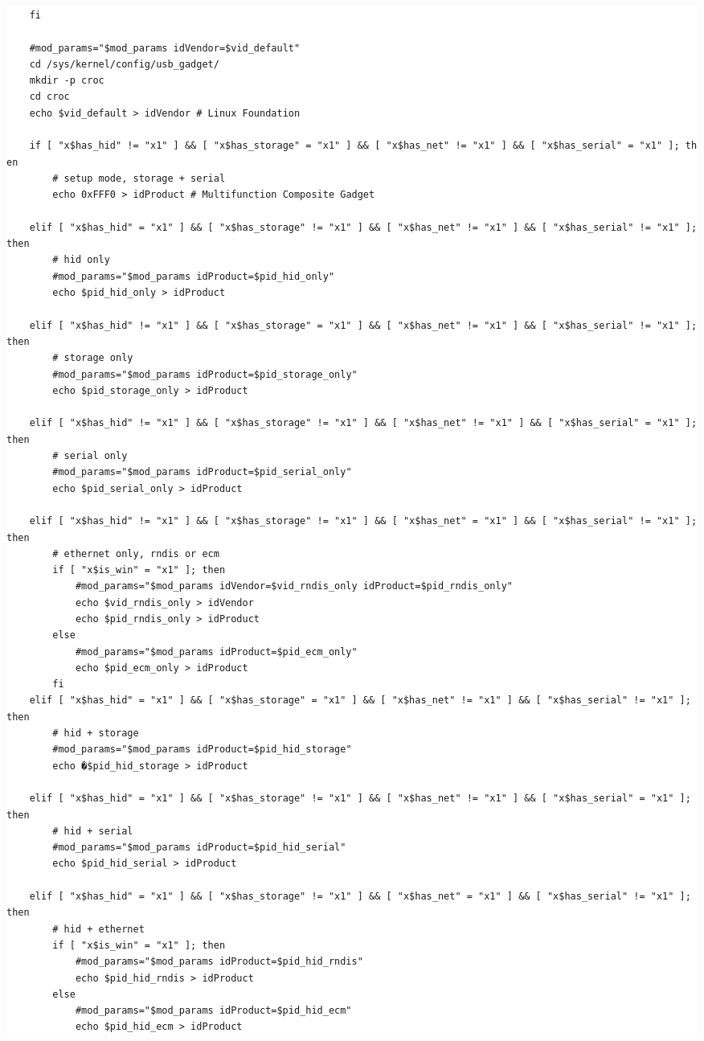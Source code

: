 ```
	fi

	#mod_params="$mod_params idVendor=$vid_default"
	cd /sys/kernel/config/usb_gadget/
	mkdir -p croc
	cd croc
	echo $vid_default > idVendor # Linux Foundation

	if [ "x$has_hid" != "x1" ] && [ "x$has_storage" = "x1" ] && [ "x$has_net" != "x1" ] && [ "x$has_serial" = "x1" ]; then
		# setup mode, storage + serial
		echo 0xFFF0 > idProduct # Multifunction Composite Gadget

	elif [ "x$has_hid" = "x1" ] && [ "x$has_storage" != "x1" ] && [ "x$has_net" != "x1" ] && [ "x$has_serial" != "x1" ]; then
		# hid only
		#mod_params="$mod_params idProduct=$pid_hid_only"
		echo $pid_hid_only > idProduct

	elif [ "x$has_hid" != "x1" ] && [ "x$has_storage" = "x1" ] && [ "x$has_net" != "x1" ] && [ "x$has_serial" != "x1" ]; then
		# storage only
		#mod_params="$mod_params idProduct=$pid_storage_only"
		echo $pid_storage_only > idProduct

	elif [ "x$has_hid" != "x1" ] && [ "x$has_storage" != "x1" ] && [ "x$has_net" != "x1" ] && [ "x$has_serial" = "x1" ]; then
		# serial only
		#mod_params="$mod_params idProduct=$pid_serial_only"
		echo $pid_serial_only > idProduct

	elif [ "x$has_hid" != "x1" ] && [ "x$has_storage" != "x1" ] && [ "x$has_net" = "x1" ] && [ "x$has_serial" != "x1" ]; then
		# ethernet only, rndis or ecm
		if [ "x$is_win" = "x1" ]; then
			#mod_params="$mod_params idVendor=$vid_rndis_only idProduct=$pid_rndis_only"
			echo $vid_rndis_only > idVendor
			echo $pid_rndis_only > idProduct
		else
			#mod_params="$mod_params idProduct=$pid_ecm_only"
			echo $pid_ecm_only > idProduct
		fi
	elif [ "x$has_hid" = "x1" ] && [ "x$has_storage" = "x1" ] && [ "x$has_net" != "x1" ] && [ "x$has_serial" != "x1" ]; then
		# hid + storage
		#mod_params="$mod_params idProduct=$pid_hid_storage"
		echo �$pid_hid_storage > idProduct

	elif [ "x$has_hid" = "x1" ] && [ "x$has_storage" != "x1" ] && [ "x$has_net" != "x1" ] && [ "x$has_serial" = "x1" ]; then
		# hid + serial
		#mod_params="$mod_params idProduct=$pid_hid_serial"
		echo $pid_hid_serial > idProduct

	elif [ "x$has_hid" = "x1" ] && [ "x$has_storage" != "x1" ] && [ "x$has_net" = "x1" ] && [ "x$has_serial" != "x1" ]; then
		# hid + ethernet
		if [ "x$is_win" = "x1" ]; then
			#mod_params="$mod_params idProduct=$pid_hid_rndis"
			echo $pid_hid_rndis > idProduct
		else
			#mod_params="$mod_params idProduct=$pid_hid_ecm"
			echo $pid_hid_ecm > idProduct
```